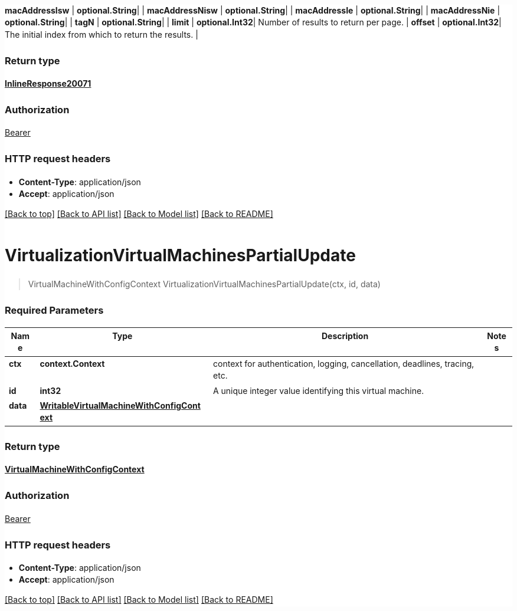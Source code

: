  **macAddressIsw** | **optional.String**|  | 
 **macAddressNisw** | **optional.String**|  | 
 **macAddressIe** | **optional.String**|  | 
 **macAddressNie** | **optional.String**|  | 
 **tagN** | **optional.String**|  | 
 **limit** | **optional.Int32**| Number of results to return per page. | 
 **offset** | **optional.Int32**| The initial index from which to return the results. | 

### Return type

[**InlineResponse20071**](inline_response_200_71.md)

### Authorization

[Bearer](../README.md#Bearer)

### HTTP request headers

 - **Content-Type**: application/json
 - **Accept**: application/json

[[Back to top]](#) [[Back to API list]](../README.md#documentation-for-api-endpoints) [[Back to Model list]](../README.md#documentation-for-models) [[Back to README]](../README.md)

# **VirtualizationVirtualMachinesPartialUpdate**
> VirtualMachineWithConfigContext VirtualizationVirtualMachinesPartialUpdate(ctx, id, data)




### Required Parameters

Name | Type | Description  | Notes
------------- | ------------- | ------------- | -------------
 **ctx** | **context.Context** | context for authentication, logging, cancellation, deadlines, tracing, etc.
  **id** | **int32**| A unique integer value identifying this virtual machine. | 
  **data** | [**WritableVirtualMachineWithConfigContext**](WritableVirtualMachineWithConfigContext.md)|  | 

### Return type

[**VirtualMachineWithConfigContext**](VirtualMachineWithConfigContext.md)

### Authorization

[Bearer](../README.md#Bearer)

### HTTP request headers

 - **Content-Type**: application/json
 - **Accept**: application/json

[[Back to top]](#) [[Back to API list]](../README.md#documentation-for-api-endpoints) [[Back to Model list]](../README.md#documentation-for-models) [[Back to README]](../README.md)
